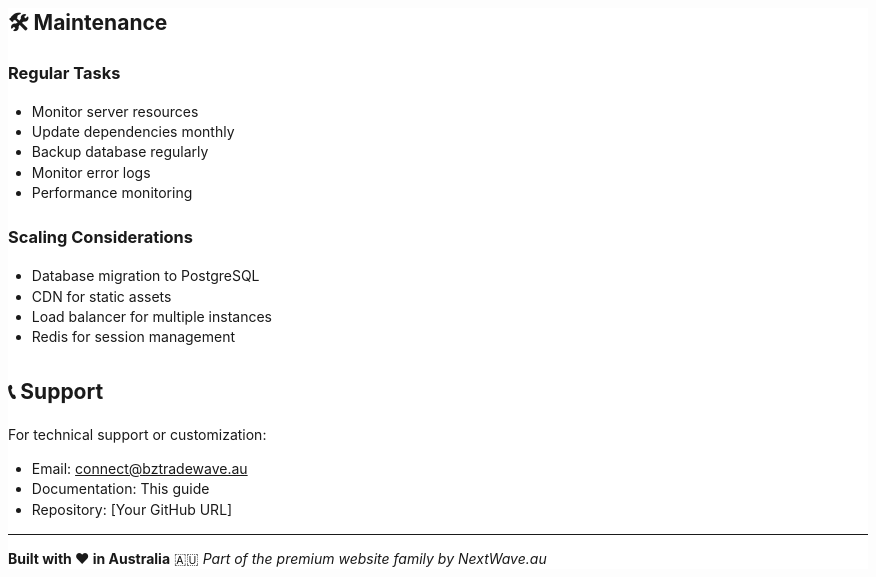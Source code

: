 ## 🛠️ Maintenance

### Regular Tasks
- Monitor server resources
- Update dependencies monthly
- Backup database regularly
- Monitor error logs
- Performance monitoring

### Scaling Considerations
- Database migration to PostgreSQL
- CDN for static assets
- Load balancer for multiple instances
- Redis for session management

## 📞 Support

For technical support or customization:
- Email: connect@bztradewave.au
- Documentation: This guide
- Repository: [Your GitHub URL]

---

**Built with ❤️ in Australia** 🇦🇺
*Part of the premium website family by NextWave.au*

